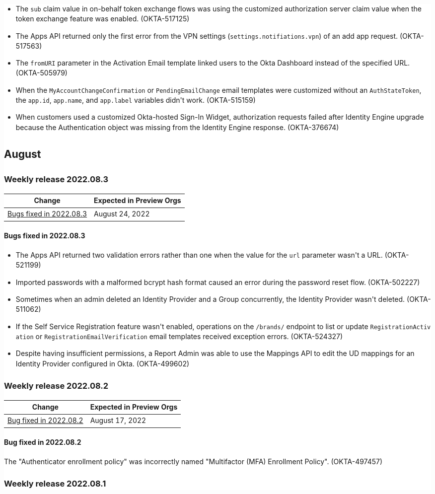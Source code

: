 * The `sub` claim value in on-behalf token exchange flows was using the customized authorization server claim value when the token exchange feature was enabled. (OKTA-517125)

* The Apps API returned only the first error from the VPN settings (`settings.notifiations.vpn`) of an add app request. (OKTA-517563)

* The `fromURI` parameter in the Activation Email template linked users to the Okta Dashboard instead of the specified URL. (OKTA-505979)

* When the `MyAccountChangeConfirmation` or `PendingEmailChange` email templates were customized without an `AuthStateToken`, the `app.id`, `app.name`, and `app.label` variables didn't work. (OKTA-515159)

* When customers used a customized Okta-hosted Sign-In Widget, authorization requests failed after Identity Engine upgrade because the Authentication object was missing from the Identity Engine response. (OKTA-376674)

## August

### Weekly release 2022.08.3

| Change | Expected in Preview Orgs |
|--------------------------------------------------------------------------|--------------------------|
| [Bugs fixed in 2022.08.3](#bugs-fixed-in-2022-08-3)                      | August 24, 2022            |

#### Bugs fixed in 2022.08.3

* The Apps API returned two validation errors rather than one when the value for the `url` parameter wasn't a URL. (OKTA-521199)

* Imported passwords with a malformed bcrypt hash format caused an error during the password reset flow. (OKTA-502227)

* Sometimes when an admin deleted an Identity Provider and a Group concurrently, the Identity Provider wasn't deleted. (OKTA-511062)

* If the Self Service Registration feature wasn't enabled, operations on the `/brands/` endpoint to list or update `RegistrationActivation` or `RegistrationEmailVerification` email templates received exception errors. (OKTA-524327)

* Despite having insufficient permissions, a Report Admin was able to use the Mappings API to edit the UD mappings for an Identity Provider configured in Okta. (OKTA-499602)

### Weekly release 2022.08.2

| Change | Expected in Preview Orgs |
|--------------------------------------------------------------------------|--------------------------|
| [Bug fixed in 2022.08.2](#bug-fixed-in-2022-08-2)                      | August 17, 2022            |

#### Bug fixed in 2022.08.2

The "Authenticator enrollment policy" was incorrectly named "Multifactor (MFA) Enrollment Policy". (OKTA-497457)

### Weekly release 2022.08.1
